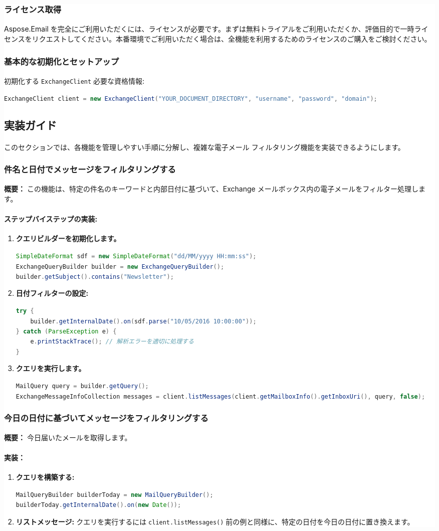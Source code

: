 ### ライセンス取得

Aspose.Email を完全にご利用いただくには、ライセンスが必要です。まずは無料トライアルをご利用いただくか、評価目的で一時ライセンスをリクエストしてください。本番環境でご利用いただく場合は、全機能を利用するためのライセンスのご購入をご検討ください。

### 基本的な初期化とセットアップ

初期化する `ExchangeClient` 必要な資格情報:

```java
ExchangeClient client = new ExchangeClient("YOUR_DOCUMENT_DIRECTORY", "username", "password", "domain");
```

## 実装ガイド

このセクションでは、各機能を管理しやすい手順に分解し、複雑な電子メール フィルタリング機能を実装できるようにします。

### 件名と日付でメッセージをフィルタリングする

**概要：** この機能は、特定の件名のキーワードと内部日付に基づいて、Exchange メールボックス内の電子メールをフィルター処理します。

#### ステップバイステップの実装:
1. **クエリビルダーを初期化します。**
   ```java
   SimpleDateFormat sdf = new SimpleDateFormat("dd/MM/yyyy HH:mm:ss");
   ExchangeQueryBuilder builder = new ExchangeQueryBuilder();
   builder.getSubject().contains("Newsletter");
   ```
2. **日付フィルターの設定:**
   ```java
   try {
       builder.getInternalDate().on(sdf.parse("10/05/2016 10:00:00"));
   } catch (ParseException e) {
       e.printStackTrace(); // 解析エラーを適切に処理する
   }
   ```
3. **クエリを実行します。**
   ```java
   MailQuery query = builder.getQuery();
   ExchangeMessageInfoCollection messages = client.listMessages(client.getMailboxInfo().getInboxUri(), query, false);
   ```

### 今日の日付に基づいてメッセージをフィルタリングする

**概要：** 今日届いたメールを取得します。

#### 実装：
1. **クエリを構築する:**
   ```java
   MailQueryBuilder builderToday = new MailQueryBuilder();
   builderToday.getInternalDate().on(new Date());
   ```
2. **リストメッセージ:**
   クエリを実行するには `client.listMessages()` 前の例と同様に、特定の日付を今日の日付に置き換えます。
